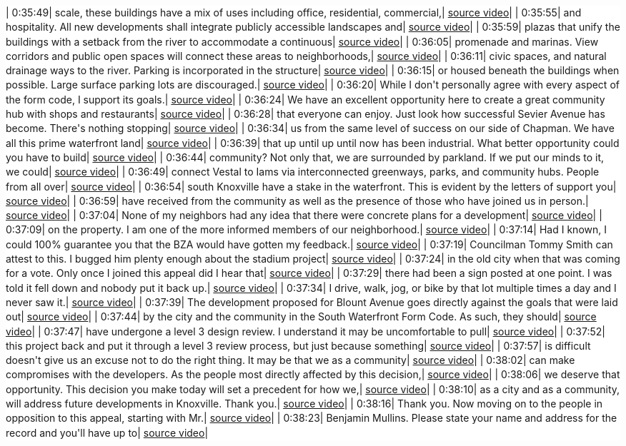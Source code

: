 | 0:35:49| scale, these buildings have a mix of uses including office, residential, commercial,| [source video](https://archive.org/details/city-council-r-265-221213?start=2149)|
| 0:35:55| and hospitality. All new developments shall integrate publicly accessible landscapes and| [source video](https://archive.org/details/city-council-r-265-221213?start=2155)|
| 0:35:59| plazas that unify the buildings with a setback from the river to accommodate a continuous| [source video](https://archive.org/details/city-council-r-265-221213?start=2159)|
| 0:36:05| promenade and marinas. View corridors and public open spaces will connect these areas to neighborhoods,| [source video](https://archive.org/details/city-council-r-265-221213?start=2165)|
| 0:36:11| civic spaces, and natural drainage ways to the river. Parking is incorporated in the structure| [source video](https://archive.org/details/city-council-r-265-221213?start=2171)|
| 0:36:15| or housed beneath the buildings when possible. Large surface parking lots are discouraged.| [source video](https://archive.org/details/city-council-r-265-221213?start=2175)|
| 0:36:20| While I don't personally agree with every aspect of the form code, I support its goals.| [source video](https://archive.org/details/city-council-r-265-221213?start=2180)|
| 0:36:24| We have an excellent opportunity here to create a great community hub with shops and restaurants| [source video](https://archive.org/details/city-council-r-265-221213?start=2184)|
| 0:36:28| that everyone can enjoy. Just look how successful Sevier Avenue has become. There's nothing stopping| [source video](https://archive.org/details/city-council-r-265-221213?start=2188)|
| 0:36:34| us from the same level of success on our side of Chapman. We have all this prime waterfront land| [source video](https://archive.org/details/city-council-r-265-221213?start=2194)|
| 0:36:39| that up until up until now has been industrial. What better opportunity could you have to build| [source video](https://archive.org/details/city-council-r-265-221213?start=2199)|
| 0:36:44| community? Not only that, we are surrounded by parkland. If we put our minds to it, we could| [source video](https://archive.org/details/city-council-r-265-221213?start=2204)|
| 0:36:49| connect Vestal to Iams via interconnected greenways, parks, and community hubs. People from all over| [source video](https://archive.org/details/city-council-r-265-221213?start=2209)|
| 0:36:54| south Knoxville have a stake in the waterfront. This is evident by the letters of support you| [source video](https://archive.org/details/city-council-r-265-221213?start=2214)|
| 0:36:59| have received from the community as well as the presence of those who have joined us in person.| [source video](https://archive.org/details/city-council-r-265-221213?start=2219)|
| 0:37:04| None of my neighbors had any idea that there were concrete plans for a development| [source video](https://archive.org/details/city-council-r-265-221213?start=2224)|
| 0:37:09| on the property. I am one of the more informed members of our neighborhood.| [source video](https://archive.org/details/city-council-r-265-221213?start=2229)|
| 0:37:14| Had I known, I could 100% guarantee you that the BZA would have gotten my feedback.| [source video](https://archive.org/details/city-council-r-265-221213?start=2234)|
| 0:37:19| Councilman Tommy Smith can attest to this. I bugged him plenty enough about the stadium project| [source video](https://archive.org/details/city-council-r-265-221213?start=2239)|
| 0:37:24| in the old city when that was coming for a vote. Only once I joined this appeal did I hear that| [source video](https://archive.org/details/city-council-r-265-221213?start=2244)|
| 0:37:29| there had been a sign posted at one point. I was told it fell down and nobody put it back up.| [source video](https://archive.org/details/city-council-r-265-221213?start=2249)|
| 0:37:34| I drive, walk, jog, or bike by that lot multiple times a day and I never saw it.| [source video](https://archive.org/details/city-council-r-265-221213?start=2254)|
| 0:37:39| The development proposed for Blount Avenue goes directly against the goals that were laid out| [source video](https://archive.org/details/city-council-r-265-221213?start=2259)|
| 0:37:44| by the city and the community in the South Waterfront Form Code. As such, they should| [source video](https://archive.org/details/city-council-r-265-221213?start=2264)|
| 0:37:47| have undergone a level 3 design review. I understand it may be uncomfortable to pull| [source video](https://archive.org/details/city-council-r-265-221213?start=2267)|
| 0:37:52| this project back and put it through a level 3 review process, but just because something| [source video](https://archive.org/details/city-council-r-265-221213?start=2272)|
| 0:37:57| is difficult doesn't give us an excuse not to do the right thing. It may be that we as a community| [source video](https://archive.org/details/city-council-r-265-221213?start=2277)|
| 0:38:02| can make compromises with the developers. As the people most directly affected by this decision,| [source video](https://archive.org/details/city-council-r-265-221213?start=2282)|
| 0:38:06| we deserve that opportunity. This decision you make today will set a precedent for how we,| [source video](https://archive.org/details/city-council-r-265-221213?start=2286)|
| 0:38:10| as a city and as a community, will address future developments in Knoxville. Thank you.| [source video](https://archive.org/details/city-council-r-265-221213?start=2290)|
| 0:38:16| Thank you. Now moving on to the people in opposition to this appeal, starting with Mr.| [source video](https://archive.org/details/city-council-r-265-221213?start=2296)|
| 0:38:23| Benjamin Mullins. Please state your name and address for the record and you'll have up to| [source video](https://archive.org/details/city-council-r-265-221213?start=2303)|
